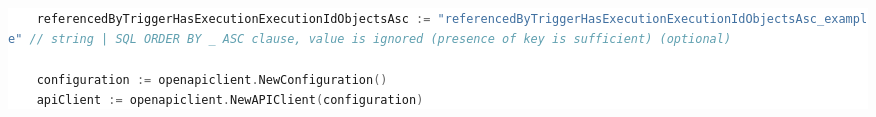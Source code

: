 ```go
	referencedByTriggerHasExecutionExecutionIdObjectsAsc := "referencedByTriggerHasExecutionExecutionIdObjectsAsc_example" // string | SQL ORDER BY _ ASC clause, value is ignored (presence of key is sufficient) (optional)

	configuration := openapiclient.NewConfiguration()
	apiClient := openapiclient.NewAPIClient(configuration)
```